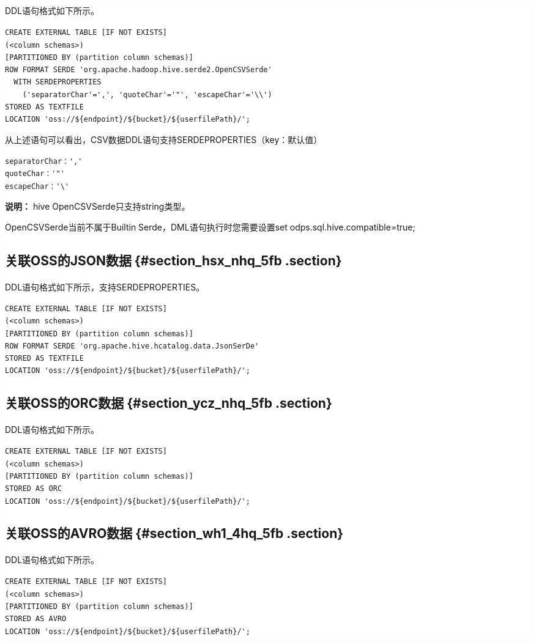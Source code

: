 DDL语句格式如下所示。

```
CREATE EXTERNAL TABLE [IF NOT EXISTS] 
(<column schemas>)
[PARTITIONED BY (partition column schemas)]
ROW FORMAT SERDE 'org.apache.hadoop.hive.serde2.OpenCSVSerde'
  WITH SERDEPROPERTIES
    ('separatorChar'=',', 'quoteChar'='"', 'escapeChar'='\\')
STORED AS TEXTFILE
LOCATION 'oss://${endpoint}/${bucket}/${userfilePath}/';
```

从上述语句可以看出，CSV数据DDL语句支持SERDEPROPERTIES（key：默认值）

```
separatorChar：','
quoteChar：'"'
escapeChar：'\'
```

**说明：** hive OpenCSVSerde只支持string类型。

OpenCSVSerde当前不属于Builtin Serde，DML语句执行时您需要设置set odps.sql.hive.compatible=true;

## 关联OSS的JSON数据 {#section_hsx_nhq_5fb .section}

DDL语句格式如下所示，支持SERDEPROPERTIES。

```
CREATE EXTERNAL TABLE [IF NOT EXISTS] 
(<column schemas>)
[PARTITIONED BY (partition column schemas)]
ROW FORMAT SERDE 'org.apache.hive.hcatalog.data.JsonSerDe'
STORED AS TEXTFILE
LOCATION 'oss://${endpoint}/${bucket}/${userfilePath}/';
```

## 关联OSS的ORC数据 {#section_ycz_nhq_5fb .section}

DDL语句格式如下所示。

```
CREATE EXTERNAL TABLE [IF NOT EXISTS] 
(<column schemas>)
[PARTITIONED BY (partition column schemas)]
STORED AS ORC
LOCATION 'oss://${endpoint}/${bucket}/${userfilePath}/';
```

## 关联OSS的AVRO数据 {#section_wh1_4hq_5fb .section}

DDL语句格式如下所示。

```
CREATE EXTERNAL TABLE [IF NOT EXISTS] 
(<column schemas>)
[PARTITIONED BY (partition column schemas)]
STORED AS AVRO
LOCATION 'oss://${endpoint}/${bucket}/${userfilePath}/';
```

